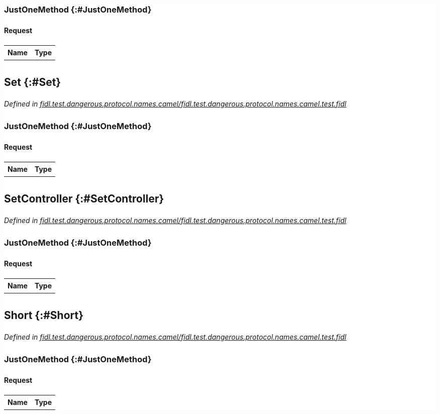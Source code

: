 
### JustOneMethod {:#JustOneMethod}


#### Request
<table>
    <tr><th>Name</th><th>Type</th></tr>
    </table>



## Set {:#Set}
*Defined in [fidl.test.dangerous.protocol.names.camel/fidl.test.dangerous.protocol.names.camel.test.fidl](https://fuchsia.googlesource.com/fuchsia/+/master/garnet/tests/fidl-dangerous-identifiers/fidl/fidl.test.dangerous.protocol.names.camel.test.fidl#160)*


### JustOneMethod {:#JustOneMethod}


#### Request
<table>
    <tr><th>Name</th><th>Type</th></tr>
    </table>



## SetController {:#SetController}
*Defined in [fidl.test.dangerous.protocol.names.camel/fidl.test.dangerous.protocol.names.camel.test.fidl](https://fuchsia.googlesource.com/fuchsia/+/master/garnet/tests/fidl-dangerous-identifiers/fidl/fidl.test.dangerous.protocol.names.camel.test.fidl#161)*


### JustOneMethod {:#JustOneMethod}


#### Request
<table>
    <tr><th>Name</th><th>Type</th></tr>
    </table>



## Short {:#Short}
*Defined in [fidl.test.dangerous.protocol.names.camel/fidl.test.dangerous.protocol.names.camel.test.fidl](https://fuchsia.googlesource.com/fuchsia/+/master/garnet/tests/fidl-dangerous-identifiers/fidl/fidl.test.dangerous.protocol.names.camel.test.fidl#162)*


### JustOneMethod {:#JustOneMethod}


#### Request
<table>
    <tr><th>Name</th><th>Type</th></tr>
    </table>
